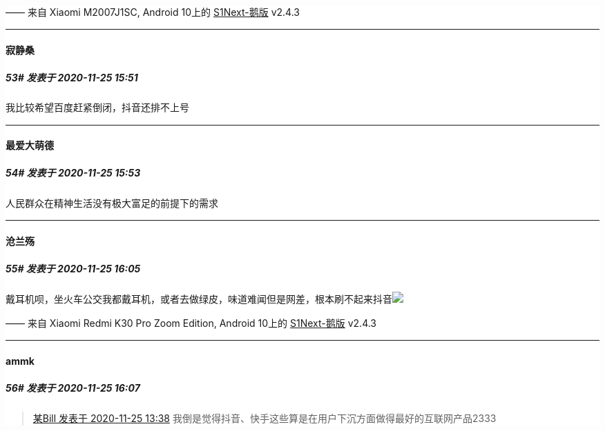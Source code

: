 —— 来自 Xiaomi M2007J1SC, Android 10上的 [S1Next-鹅版](https://github.com/ykrank/S1-Next/releases) v2.4.3







*****

####  寂静桑  
##### 53#       发表于 2020-11-25 15:51




我比较希望百度赶紧倒闭，抖音还排不上号







*****

####  最爱大萌德  
##### 54#       发表于 2020-11-25 15:53




人民群众在精神生活没有极大富足的前提下的需求







*****

####  沧兰殇  
##### 55#       发表于 2020-11-25 16:05




戴耳机呗，坐火车公交我都戴耳机，或者去做绿皮，味道难闻但是网差，根本刷不起来抖音<img src="https://static.saraba1st.com/image/smiley/face2017/053.png" referrerpolicy="no-referrer">

—— 来自 Xiaomi Redmi K30 Pro Zoom Edition, Android 10上的 [S1Next-鹅版](https://github.com/ykrank/S1-Next/releases) v2.4.3







*****

####  ammk  
##### 56#       发表于 2020-11-25 16:07



<blockquote><a href="httphttps://bbs.saraba1st.com/2b/forum.php?mod=redirect&amp;goto=findpost&amp;pid=49513672&amp;ptid=1974219" target="_blank">某Bill 发表于 2020-11-25 13:38</a>
我倒是觉得抖音、快手这些算是在用户下沉方面做得最好的互联网产品2333
